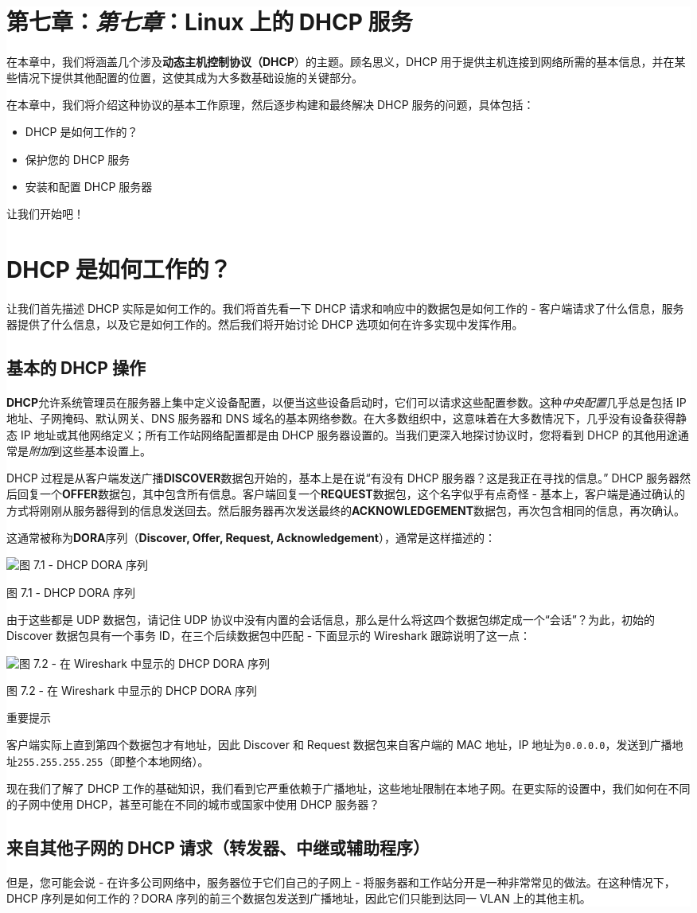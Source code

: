 # 第七章：*第七章*：Linux 上的 DHCP 服务

在本章中，我们将涵盖几个涉及**动态主机控制协议（DHCP**）的主题。顾名思义，DHCP 用于提供主机连接到网络所需的基本信息，并在某些情况下提供其他配置的位置，这使其成为大多数基础设施的关键部分。

在本章中，我们将介绍这种协议的基本工作原理，然后逐步构建和最终解决 DHCP 服务的问题，具体包括：

+   DHCP 是如何工作的？

+   保护您的 DHCP 服务

+   安装和配置 DHCP 服务器

让我们开始吧！

# DHCP 是如何工作的？

让我们首先描述 DHCP 实际是如何工作的。我们将首先看一下 DHCP 请求和响应中的数据包是如何工作的 - 客户端请求了什么信息，服务器提供了什么信息，以及它是如何工作的。然后我们将开始讨论 DHCP 选项如何在许多实现中发挥作用。

## 基本的 DHCP 操作

**DHCP**允许系统管理员在服务器上集中定义设备配置，以便当这些设备启动时，它们可以请求这些配置参数。这种*中央配置*几乎总是包括 IP 地址、子网掩码、默认网关、DNS 服务器和 DNS 域名的基本网络参数。在大多数组织中，这意味着在大多数情况下，几乎没有设备获得静态 IP 地址或其他网络定义；所有工作站网络配置都是由 DHCP 服务器设置的。当我们更深入地探讨协议时，您将看到 DHCP 的其他用途通常是*附加*到这些基本设置上。

DHCP 过程是从客户端发送广播**DISCOVER**数据包开始的，基本上是在说“有没有 DHCP 服务器？这是我正在寻找的信息。” DHCP 服务器然后回复一个**OFFER**数据包，其中包含所有信息。客户端回复一个**REQUEST**数据包，这个名字似乎有点奇怪 - 基本上，客户端是通过确认的方式将刚刚从服务器得到的信息发送回去。然后服务器再次发送最终的**ACKNOWLEDGEMENT**数据包，再次包含相同的信息，再次确认。

这通常被称为**DORA**序列（**Discover, Offer, Request, Acknowledgement**），通常是这样描述的：

![图 7.1 - DHCP DORA 序列](img/B16336_07_001.jpg)

图 7.1 - DHCP DORA 序列

由于这些都是 UDP 数据包，请记住 UDP 协议中没有内置的会话信息，那么是什么将这四个数据包绑定成一个“会话”？为此，初始的 Discover 数据包具有一个事务 ID，在三个后续数据包中匹配 - 下面显示的 Wireshark 跟踪说明了这一点：

![图 7.2 - 在 Wireshark 中显示的 DHCP DORA 序列](img/B16336_07_002.jpg)

图 7.2 - 在 Wireshark 中显示的 DHCP DORA 序列

重要提示

客户端实际上直到第四个数据包才有地址，因此 Discover 和 Request 数据包来自客户端的 MAC 地址，IP 地址为`0.0.0.0`，发送到广播地址`255.255.255.255`（即整个本地网络）。

现在我们了解了 DHCP 工作的基础知识，我们看到它严重依赖于广播地址，这些地址限制在本地子网。在更实际的设置中，我们如何在不同的子网中使用 DHCP，甚至可能在不同的城市或国家中使用 DHCP 服务器？

## 来自其他子网的 DHCP 请求（转发器、中继或辅助程序）

但是，您可能会说 - 在许多公司网络中，服务器位于它们自己的子网上 - 将服务器和工作站分开是一种非常常见的做法。在这种情况下，DHCP 序列是如何工作的？DORA 序列的前三个数据包发送到广播地址，因此它们只能到达同一 VLAN 上的其他主机。
